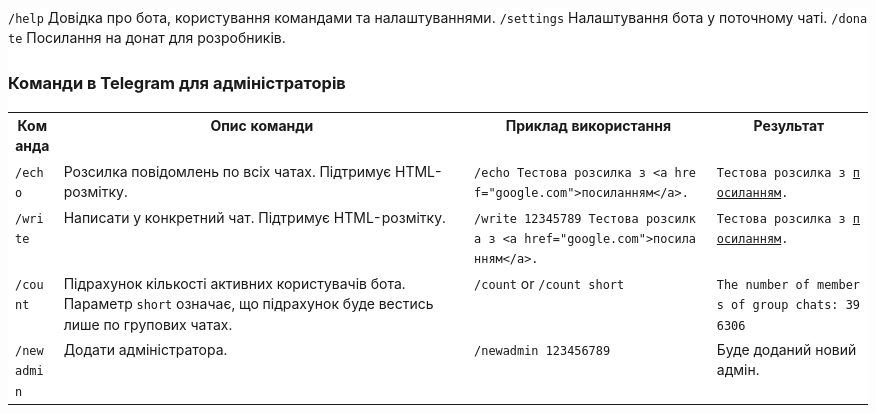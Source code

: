   </tr>
  <tr>
    <td><code>/help</code></td>
    <td>Довідка про бота, користування командами та налаштуваннями.</td>
  </tr>
  <tr>
    <td><code>/settings</code></td>
    <td>Налаштування бота у поточному чаті.</td>
  </tr>
  <tr>
    <td><code>/donate</code></td>
    <td>Посилання на донат для розробників.</td>
  </tr>
</table><br>
<h3 id="commands-admin">Команди в Telegram для адміністраторів</h3>
<table>
  <tr>
    <th>Команда</th>
    <th>Опис команди</th>
    <th>Приклад використання</th>
    <th>Результат</th>
  </tr>
  <tr>
    <td>
    <code>/echo</code>
    </td>
    <td>
      Розсилка повідомлень по всіх чатах. Підтримує HTML-розмітку.
    </td>
    <td>
    <code>/echo Тестова розсилка з &lt;a href="google.com"&gt;посиланням&lt;/a&gt;.</code>
    </td>
    <td>
    <code>Тестова розсилка з <a href="google.com">посиланням</a>.</code>
    </td>
  </tr>
  <tr>
    <td>
    <code>/write</code>
    </td>
    <td>
      Написати у конкретний чат. Підтримує HTML-розмітку.
    </td>
    <td>
    <code>/write 12345789 Тестова розсилка з &lt;a href="google.com"&gt;посиланням&lt;/a&gt;.</code>
    </td>
    <td>
    <code>Тестова розсилка з <a href="google.com">посиланням</a>.</code>
    </td>
  </tr>
  <tr>
    <td><code>/count</code></td>
    <td>Підрахунок кількості активних користувачів бота. Параметр <code>short</code> означає, що підрахунок буде вестись лише по групових чатах.</td>
    <td><code>/count</code> or <code>/count short</code></td>
    <td><code>The number of members of group chats: 396306</code></td>
  </tr>
  <tr>
    <td><code>/newadmin</code></td>
    <td>Додати адміністратора.</td>
    <td><code>/newadmin 123456789</code></td>
    <td>Буде доданий новий адмін.</td>
  </tr>
  <tr>